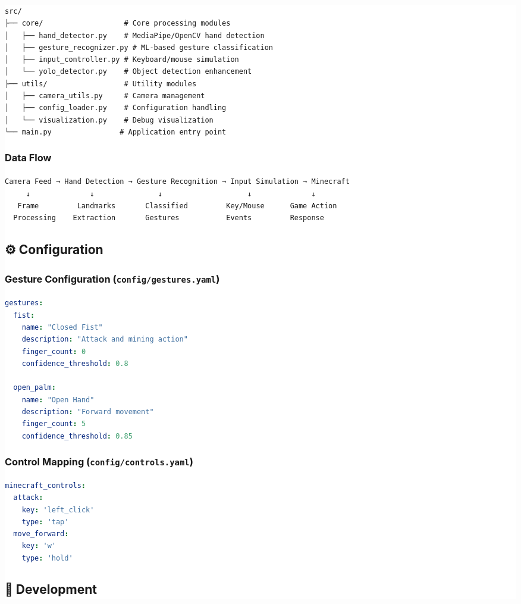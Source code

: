 ```
src/
├── core/                   # Core processing modules
│   ├── hand_detector.py    # MediaPipe/OpenCV hand detection
│   ├── gesture_recognizer.py # ML-based gesture classification
│   ├── input_controller.py # Keyboard/mouse simulation
│   └── yolo_detector.py    # Object detection enhancement
├── utils/                  # Utility modules
│   ├── camera_utils.py     # Camera management
│   ├── config_loader.py    # Configuration handling
│   └── visualization.py    # Debug visualization
└── main.py                # Application entry point
```

### Data Flow
```
Camera Feed → Hand Detection → Gesture Recognition → Input Simulation → Minecraft
     ↓              ↓               ↓                    ↓              ↓
   Frame         Landmarks       Classified         Key/Mouse      Game Action
  Processing    Extraction       Gestures           Events         Response
```

## ⚙️ Configuration

### Gesture Configuration (`config/gestures.yaml`)
```yaml
gestures:
  fist:
    name: "Closed Fist"
    description: "Attack and mining action"
    finger_count: 0
    confidence_threshold: 0.8
    
  open_palm:
    name: "Open Hand"
    description: "Forward movement"
    finger_count: 5
    confidence_threshold: 0.85
```

### Control Mapping (`config/controls.yaml`)
```yaml
minecraft_controls:
  attack:
    key: 'left_click'
    type: 'tap'
  move_forward:
    key: 'w'
    type: 'hold'
```

## 🔬 Development
